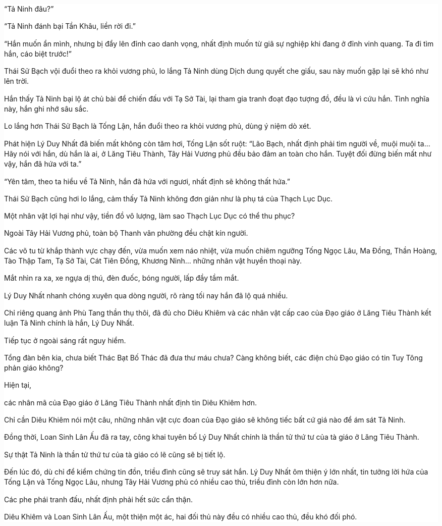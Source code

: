 “Tả Ninh đâu?”

“Tả Ninh đánh bại Tần Khâu, liền rời đi.”

“Hắn muốn ẩn mình, nhưng bị đẩy lên đỉnh cao danh vọng, nhất định muốn từ giã sự nghiệp khi đang ở đỉnh vinh quang. Ta đi tìm hắn, cáo biệt trước!”

Thái Sử Bạch vội đuổi theo ra khỏi vương phủ, lo lắng Tả Ninh dùng Dịch dung quyết che giấu, sau này muốn gặp lại sẽ khó như lên trời.

Hắn thấy Tả Ninh bại lộ át chủ bài để chiến đấu với Tạ Sở Tài, lại tham gia tranh đoạt đạo tượng đồ, đều là vì cứu hắn. Tình nghĩa này, hắn ghi nhớ sâu sắc.

Lo lắng hơn Thái Sử Bạch là Tống Lận, hắn đuổi theo ra khỏi vương phủ, dùng ý niệm dò xét.

Phát hiện Lý Duy Nhất đã biến mất không còn tăm hơi, Tống Lận sốt ruột: “Lão Bạch, nhất định phải tìm người về, muội muội ta... Hãy nói với hắn, dù hắn là ai, ở Lăng Tiêu Thành, Tây Hải Vương phủ đều bảo đảm an toàn cho hắn. Tuyệt đối đừng biến mất như vậy, hắn đã hứa với ta.”

“Yên tâm, theo ta hiểu về Tả Ninh, hắn đã hứa với ngươi, nhất định sẽ không thất hứa.”

Thái Sử Bạch cũng hơi lo lắng, cảm thấy Tả Ninh không đơn giản như là phụ tá của Thạch Lục Dục.

Một nhân vật lợi hại như vậy, tiền đồ vô lượng, làm sao Thạch Lục Dục có thể thu phục?

Ngoài Tây Hải Vương phủ, toàn bộ Thanh vân phường đều chật kín người.

Các võ tu từ khắp thành vực chạy đến, vừa muốn xem náo nhiệt, vừa muốn chiêm ngưỡng Tống Ngọc Lâu, Ma Đồng, Thần Hoàng, Tào Thập Tam, Tạ Sở Tài, Cát Tiên Đồng, Khương Ninh... những nhân vật huyền thoại này.

Mắt nhìn ra xa, xe ngựa dị thú, đèn đuốc, bóng người, lấp đầy tầm mắt.

Lý Duy Nhất nhanh chóng xuyên qua dòng người, rõ ràng tối nay hắn đã lộ quá nhiều.

Chỉ riêng quang ảnh Phù Tang thần thụ thôi, đã đủ cho Diêu Khiêm và các nhân vật cấp cao của Đạo giáo ở Lăng Tiêu Thành kết luận Tả Ninh chính là hắn, Lý Duy Nhất.

Tiếp tục ở ngoài sáng rất nguy hiểm.

Tổng đàn bên kia, chưa biết Thác Bạt Bố Thác đã đưa thư máu chưa? Càng không biết, các điện chủ Đạo giáo có tin Tuy Tông phản giáo không?

Hiện tại,

các nhân mã của Đạo giáo ở Lăng Tiêu Thành nhất định tin Diêu Khiêm hơn.

Chỉ cần Diêu Khiêm nói một câu, những nhân vật cực đoan của Đạo giáo sẽ không tiếc bất cứ giá nào để ám sát Tả Ninh.

Đồng thời, Loan Sinh Lân Ấu đã ra tay, công khai tuyên bố Lý Duy Nhất chính là thần tử thứ tư của tà giáo ở Lăng Tiêu Thành.

Sự thật Tả Ninh là thần tử thứ tư của tà giáo có lẽ cũng sẽ bị tiết lộ.

Đến lúc đó, dù chỉ để kiểm chứng tin đồn, triều đình cũng sẽ truy sát hắn. Lý Duy Nhất ôm thiện ý lớn nhất, tin tưởng lời hứa của Tống Lận và Tống Ngọc Lâu, nhưng Tây Hải Vương phủ có nhiều cao thủ, triều đình còn lớn hơn nữa.

Các phe phái tranh đấu, nhất định phải hết sức cẩn thận.

Diêu Khiêm và Loan Sinh Lân Ấu, một thiện một ác, hai đối thủ này đều có nhiều cao thủ, đều khó đối phó.
